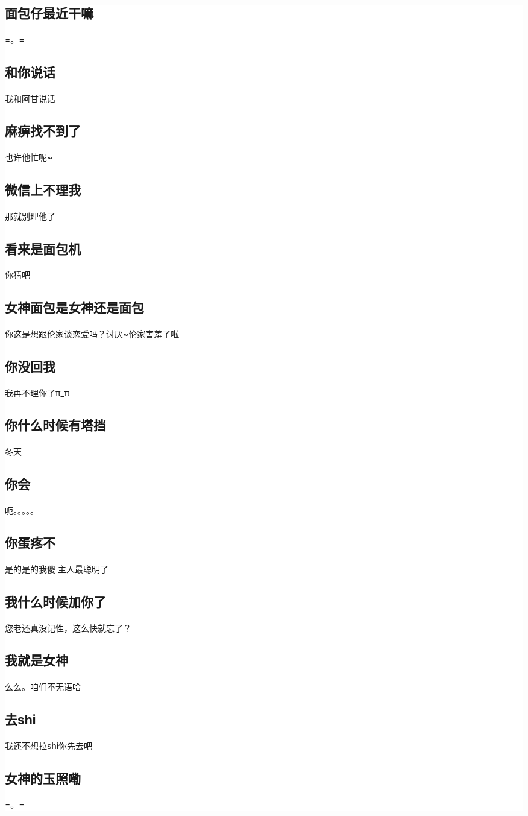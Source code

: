 ## 面包仔最近干嘛
=。=

## 和你说话
我和阿甘说话

## 麻痹找不到了
也许他忙呢~

## 微信上不理我
那就别理他了

## 看来是面包机
你猜吧

## 女神面包是女神还是面包
你这是想跟伦家谈恋爱吗？讨厌~伦家害羞了啦

## 你没回我
我再不理你了π_π

## 你什么时候有塔挡
冬天

## 你会
呃。。。。。

## 你蛋疼不
是的是的我傻 主人最聪明了

## 我什么时候加你了
您老还真没记性，这么快就忘了？

## 我就是女神
么么。咱们不无语哈

## 去shi
我还不想拉shi你先去吧

## 女神的玉照嘞
=。=
